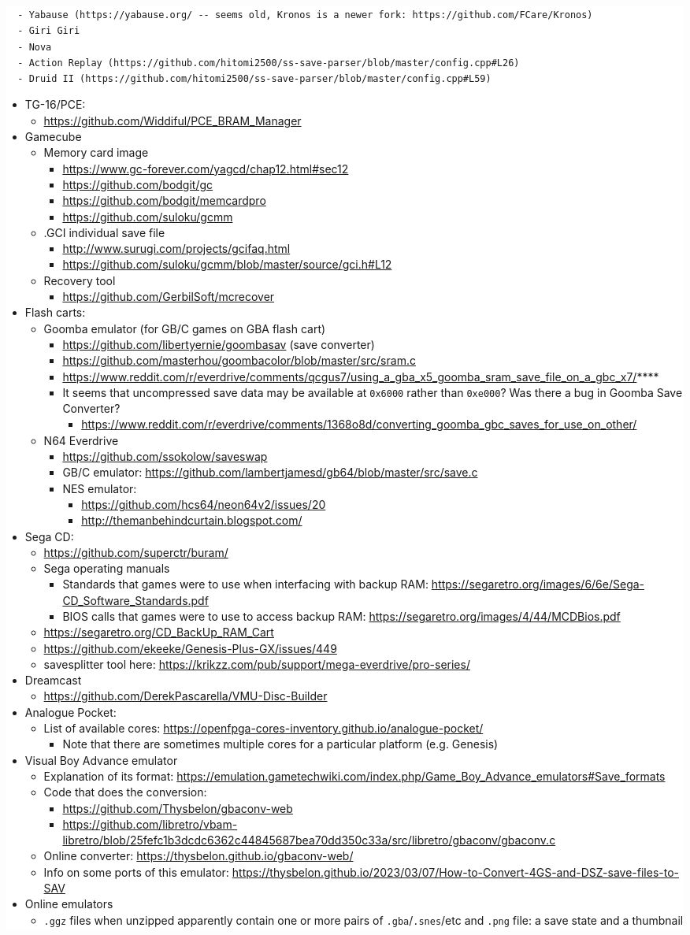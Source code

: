       - Yabause (https://yabause.org/ -- seems old, Kronos is a newer fork: https://github.com/FCare/Kronos)
      - Giri Giri
      - Nova
      - Action Replay (https://github.com/hitomi2500/ss-save-parser/blob/master/config.cpp#L26)
      - Druid II (https://github.com/hitomi2500/ss-save-parser/blob/master/config.cpp#L59)
- TG-16/PCE:
  - https://github.com/Widdiful/PCE_BRAM_Manager
- Gamecube
  - Memory card image
    - https://www.gc-forever.com/yagcd/chap12.html#sec12
    - https://github.com/bodgit/gc
    - https://github.com/bodgit/memcardpro
    - https://github.com/suloku/gcmm
  - .GCI individual save file
    - http://www.surugi.com/projects/gcifaq.html
    - https://github.com/suloku/gcmm/blob/master/source/gci.h#L12
  - Recovery tool
    - https://github.com/GerbilSoft/mcrecover
- Flash carts:
  - Goomba emulator (for GB/C games on GBA flash cart)
    - https://github.com/libertyernie/goombasav (save converter)
    - https://github.com/masterhou/goombacolor/blob/master/src/sram.c
    - https://www.reddit.com/r/everdrive/comments/qcgus7/using_a_gba_x5_goomba_sram_save_file_on_a_gbc_x7/****
    - It seems that uncompressed save data may be available at `0x6000` rather than `0xe000`? Was there a bug in Goomba Save Converter?
      - https://www.reddit.com/r/everdrive/comments/1368o8d/converting_goomba_gbc_saves_for_use_on_other/
  - N64 Everdrive
    - https://github.com/ssokolow/saveswap
    - GB/C emulator: https://github.com/lambertjamesd/gb64/blob/master/src/save.c
    - NES emulator:
      - https://github.com/hcs64/neon64v2/issues/20
      - http://themanbehindcurtain.blogspot.com/
- Sega CD:
  - https://github.com/superctr/buram/
  - Sega operating manuals
    - Standards that games were to use when interfacing with backup RAM: https://segaretro.org/images/6/6e/Sega-CD_Software_Standards.pdf
    - BIOS calls that games were to use to access backup RAM: https://segaretro.org/images/4/44/MCDBios.pdf
  - https://segaretro.org/CD_BackUp_RAM_Cart
  - https://github.com/ekeeke/Genesis-Plus-GX/issues/449
  - savesplitter tool here: https://krikzz.com/pub/support/mega-everdrive/pro-series/
- Dreamcast
  - https://github.com/DerekPascarella/VMU-Disc-Builder
- Analogue Pocket:
  - List of available cores: https://openfpga-cores-inventory.github.io/analogue-pocket/
    - Note that there are sometimes multiple cores for a particular platform (e.g. Genesis)
- Visual Boy Advance emulator
  - Explanation of its format: https://emulation.gametechwiki.com/index.php/Game_Boy_Advance_emulators#Save_formats
  - Code that does the conversion:
    - https://github.com/Thysbelon/gbaconv-web
    - https://github.com/libretro/vbam-libretro/blob/25fefc1b3dcdc6362c44845687bea70dd350c33a/src/libretro/gbaconv/gbaconv.c
  - Online converter: https://thysbelon.github.io/gbaconv-web/
  - Info on some ports of this emulator: https://thysbelon.github.io/2023/03/07/How-to-Convert-4GS-and-DSZ-save-files-to-SAV
- Online emulators
  - `.ggz` files when unzipped apparently contain one or more pairs of `.gba`/`.snes`/etc and `.png` file: a save state and a thumbnail